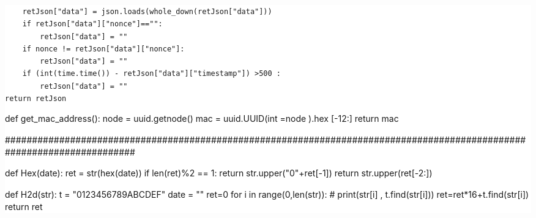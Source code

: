        retJson["data"] = json.loads(whole_down(retJson["data"]))
        if retJson["data"]["nonce"]=="":
            retJson["data"] = ""
        if nonce != retJson["data"]["nonce"]:
            retJson["data"] = ""
        if (int(time.time()) - retJson["data"]["timestamp"]) >500 :
            retJson["data"] = ""
    return retJson


def get_mac_address():
    node = uuid.getnode()
    mac = uuid.UUID(int =node ).hex [-12:]
    return mac




########################################################################################################################




def Hex(date):
    ret = str(hex(date))
    if len(ret)%2 == 1:
        return str.upper("0"+ret[-1])
    return str.upper(ret[-2:])

def H2d(str):
    t = "0123456789ABCDEF"
    date = ""
    ret=0
    for i in range(0,len(str)):
        # print(str[i] , t.find(str[i]))
        ret=ret*16+t.find(str[i])
    return ret
